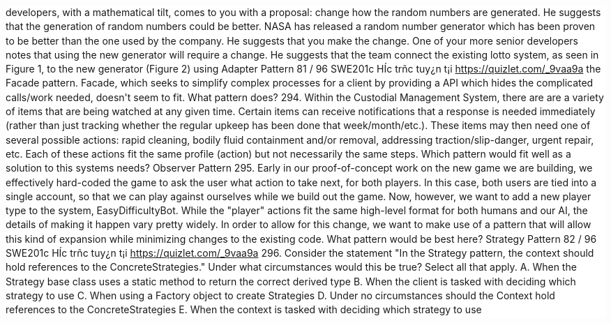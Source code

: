 developers, with a mathematical tilt, comes to you
with a proposal: change how the random numbers are
generated.
He suggests that the generation of random numbers
could be better. NASA has released a random number
generator which has been proven to be better than
the one used by the company. He suggests that you
make the change.
One of your more senior developers notes that using
the new generator will require a change. He suggests
that the team connect the existing lotto system, as
seen in Figure 1, to the new generator (Figure 2) using
Adapter Pattern
81 / 96
SWE201c
HÍc trñc tuy¿n t¡i https://quizlet.com/_9vaa9a
the Facade pattern.
Facade, which seeks to simplify complex processes
for a client by providing a API which hides the complicated calls/work needed, doesn't seem to fit.
What pattern does?
294. Within the Custodial Management System, there are
are a variety of items that are being watched at any
given time. Certain items can receive notifications
that a response is needed immediately (rather than
just tracking whether the regular upkeep has been
done that week/month/etc.). These items may then
need one of several possible actions: rapid cleaning,
bodily fluid containment and/or removal, addressing
traction/slip-danger, urgent repair, etc. Each of these
actions fit the same profile (action) but not necessarily the same steps.
Which pattern would fit well as a solution to this
systems needs?
Observer Pattern
295. Early in our proof-of-concept work on the new game
we are building, we effectively hard-coded the game
to ask the user what action to take next, for both
players. In this case, both users are tied into a single
account, so that we can play against ourselves while
we build out the game.
Now, however, we want to add a new player type to the
system, EasyDifficultyBot. While the "player" actions
fit the same high-level format for both humans and
our AI, the details of making it happen vary pretty
widely.
In order to allow for this change, we want to make use
of a pattern that will allow this kind of expansion while
minimizing changes to the existing code.
What pattern would be best here?
Strategy Pattern
82 / 96
SWE201c
HÍc trñc tuy¿n t¡i https://quizlet.com/_9vaa9a
296. Consider the statement "In the Strategy pattern, the
context should hold references to the ConcreteStrategies."
Under what circumstances would this be true? Select
all that apply.
A. When the Strategy base class uses a static method
to return the correct derived type
B. When the client is tasked with deciding which strategy to use
C. When using a Factory object to create Strategies
D. Under no circumstances should the Context hold
references to the ConcreteStrategies
E. When the context is tasked with deciding which
strategy to use